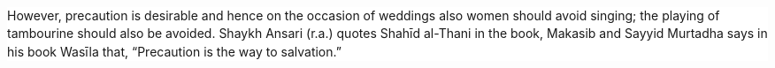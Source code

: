 However, precaution is desirable and hence on the occasion of weddings
also women should avoid singing; the playing of tambourine should also
be avoided. Shaykh Ansari (r.a.) quotes Shahīd al-Thani in the book,
Makasib and Sayyid Murtadha says in his book Wasīla that, “Precaution is
the way to salvation.”

[^1]: Refer Amali of Shaykh Tusi and also the book al-Kāfi.

[^2]: al-Kāfi

[^3]: al-Kāfi

[^4]: al-Kāfi and Mustadrak ul-Wasa’il

[^5]: Mustadrak ul-Wasa’il, chapter 78

[^6]: Jameal-Akhbār

[^7]: Mustadrak ul-Wasa’il

[^8]: Furu al-Kāfi

[^9]: al-Kāfi

[^10]: Nahjul Balagha

[^11]: Mustadrak ul-Wasa’il

[^12]: Wasa’il ul-Shia


